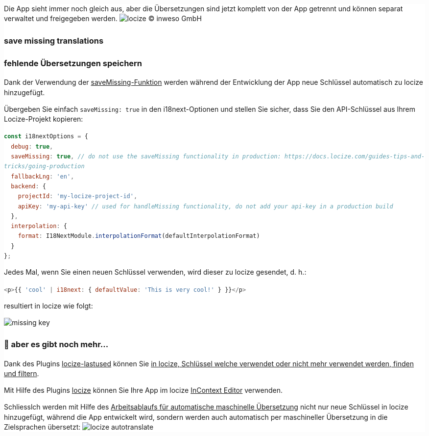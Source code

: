 
Die App sieht immer noch gleich aus, aber die Übersetzungen sind jetzt komplett von der App getrennt und können separat verwaltet und freigegeben werden.
![](../angular-i18next/app_4.jpg "locize © inweso GmbH")


### save missing translations <a name="save-missing"></a>

### fehlende Übersetzungen speichern <a name="save-missing"></a>

Dank der Verwendung der [saveMissing-Funktion](https://www.i18next.com/overview/configuration-options#missing-keys) werden während der Entwicklung der App neue Schlüssel automatisch zu locize hinzugefügt.

Übergeben Sie einfach `saveMissing: true` in den i18next-Optionen und stellen Sie sicher, dass Sie den API-Schlüssel aus Ihrem Locize-Projekt kopieren:

```javascript
const i18nextOptions = {
  debug: true,
  saveMissing: true, // do not use the saveMissing functionality in production: https://docs.locize.com/guides-tips-and-tricks/going-production
  fallbackLng: 'en',
  backend: {
    projectId: 'my-locize-project-id',
    apiKey: 'my-api-key' // used for handleMissing functionality, do not add your api-key in a production build
  },
  interpolation: {
    format: I18NextModule.interpolationFormat(defaultInterpolationFormat)
  }
};
```

Jedes Mal, wenn Sie einen neuen Schlüssel verwenden, wird dieser zu locize gesendet, d. h.:

```javascript
<p>{{ 'cool' | i18next: { defaultValue: 'This is very cool!' } }}</p>
```

resultiert in locize wie folgt:

![missing key](../angular-i18next/missing_key.jpg "locize © inweso GmbH")


### 👀 aber es gibt noch mehr... <a name="more"></a>

Dank des Plugins [locize-lastused](https://github.com/locize/locize-lastused) können Sie [in locize, Schlüssel welche verwendet oder nicht mehr verwendet werden, finden und filtern](https://docs.locize.com/guides-tips-and-tricks/unused-translations).

Mit Hilfe des Plugins [locize](https://github.com/locize/locize) können Sie Ihre App im locize [InContext Editor](https://docs.locize.com/more/incontext-editor) verwenden.

Schliesslch werden mit Hilfe des [Arbeitsablaufs für automatische maschinelle Übersetzung](https://docs.locize.com/whats-inside/auto-machine-translation) nicht nur neue Schlüssel in locize hinzugefügt, während die App entwickelt wird, sondern werden auch automatisch per maschineller Übersetzung in die Zielsprachen übersetzt:
![locize autotranslate](../angular-i18next/locize_autotranslate.jpg "locize © inweso GmbH")
